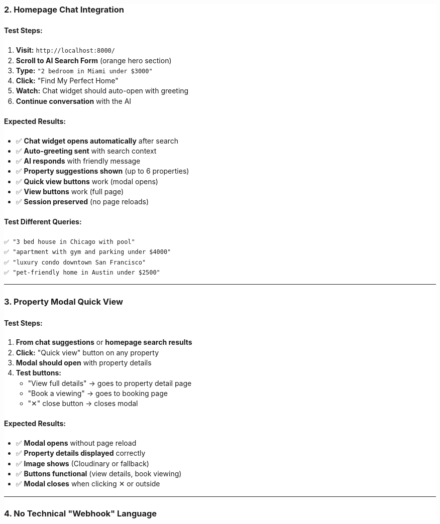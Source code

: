 
### **2. Homepage Chat Integration**

#### **Test Steps:**
1. **Visit:** `http://localhost:8000/`
2. **Scroll to AI Search Form** (orange hero section)
3. **Type:** `"2 bedroom in Miami under $3000"`
4. **Click:** "Find My Perfect Home"
5. **Watch:** Chat widget should auto-open with greeting
6. **Continue conversation** with the AI

#### **Expected Results:**
- ✅ **Chat widget opens automatically** after search
- ✅ **Auto-greeting sent** with search context
- ✅ **AI responds** with friendly message
- ✅ **Property suggestions shown** (up to 6 properties)
- ✅ **Quick view buttons** work (modal opens)
- ✅ **View buttons** work (full page)
- ✅ **Session preserved** (no page reloads)

#### **Test Different Queries:**
```
✅ "3 bed house in Chicago with pool"
✅ "apartment with gym and parking under $4000"
✅ "luxury condo downtown San Francisco"
✅ "pet-friendly home in Austin under $2500"
```

---

### **3. Property Modal Quick View**

#### **Test Steps:**
1. **From chat suggestions** or **homepage search results**
2. **Click:** "Quick view" button on any property
3. **Modal should open** with property details
4. **Test buttons:**
   - "View full details" → goes to property detail page
   - "Book a viewing" → goes to booking page
   - "✕" close button → closes modal

#### **Expected Results:**
- ✅ **Modal opens** without page reload
- ✅ **Property details displayed** correctly
- ✅ **Image shows** (Cloudinary or fallback)
- ✅ **Buttons functional** (view details, book viewing)
- ✅ **Modal closes** when clicking ✕ or outside

---

### **4. No Technical "Webhook" Language**
